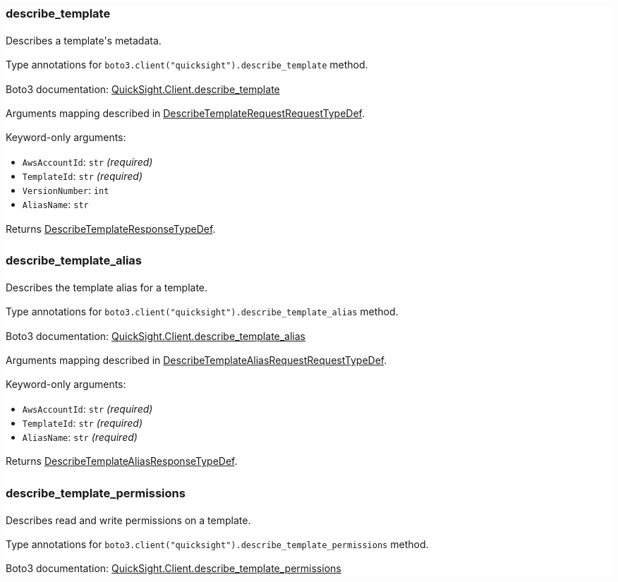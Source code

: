 ### describe_template

Describes a template's metadata.

Type annotations for `boto3.client("quicksight").describe_template` method.

Boto3 documentation:
[QuickSight.Client.describe_template](https://boto3.amazonaws.com/v1/documentation/api/latest/reference/services/quicksight.html#QuickSight.Client.describe_template)

Arguments mapping described in
[DescribeTemplateRequestRequestTypeDef](./type_defs.md#describetemplaterequestrequesttypedef).

Keyword-only arguments:

- `AwsAccountId`: `str` *(required)*
- `TemplateId`: `str` *(required)*
- `VersionNumber`: `int`
- `AliasName`: `str`

Returns
[DescribeTemplateResponseTypeDef](./type_defs.md#describetemplateresponsetypedef).

### describe_template_alias

Describes the template alias for a template.

Type annotations for `boto3.client("quicksight").describe_template_alias`
method.

Boto3 documentation:
[QuickSight.Client.describe_template_alias](https://boto3.amazonaws.com/v1/documentation/api/latest/reference/services/quicksight.html#QuickSight.Client.describe_template_alias)

Arguments mapping described in
[DescribeTemplateAliasRequestRequestTypeDef](./type_defs.md#describetemplatealiasrequestrequesttypedef).

Keyword-only arguments:

- `AwsAccountId`: `str` *(required)*
- `TemplateId`: `str` *(required)*
- `AliasName`: `str` *(required)*

Returns
[DescribeTemplateAliasResponseTypeDef](./type_defs.md#describetemplatealiasresponsetypedef).

### describe_template_permissions

Describes read and write permissions on a template.

Type annotations for `boto3.client("quicksight").describe_template_permissions`
method.

Boto3 documentation:
[QuickSight.Client.describe_template_permissions](https://boto3.amazonaws.com/v1/documentation/api/latest/reference/services/quicksight.html#QuickSight.Client.describe_template_permissions)
